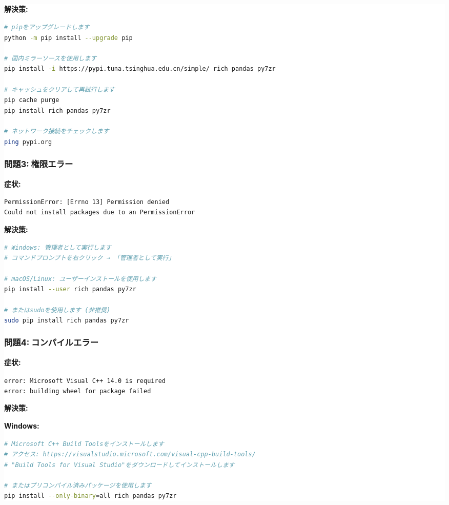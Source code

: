 **解決策:**
```bash
# pipをアップグレードします
python -m pip install --upgrade pip

# 国内ミラーソースを使用します
pip install -i https://pypi.tuna.tsinghua.edu.cn/simple/ rich pandas py7zr

# キャッシュをクリアして再試行します
pip cache purge
pip install rich pandas py7zr

# ネットワーク接続をチェックします
ping pypi.org
```

### 問題3: 権限エラー

**症状:**
```
PermissionError: [Errno 13] Permission denied
Could not install packages due to an PermissionError
```

**解決策:**
```bash
# Windows: 管理者として実行します
# コマンドプロンプトを右クリック → 「管理者として実行」

# macOS/Linux: ユーザーインストールを使用します
pip install --user rich pandas py7zr

# またはsudoを使用します (非推奨)
sudo pip install rich pandas py7zr
```

### 問題4: コンパイルエラー

**症状:**
```
error: Microsoft Visual C++ 14.0 is required
error: building wheel for package failed
```

**解決策:**

**Windows:**
```bash
# Microsoft C++ Build Toolsをインストールします
# アクセス: https://visualstudio.microsoft.com/visual-cpp-build-tools/
# "Build Tools for Visual Studio"をダウンロードしてインストールします

# またはプリコンパイル済みパッケージを使用します
pip install --only-binary=all rich pandas py7zr
```
